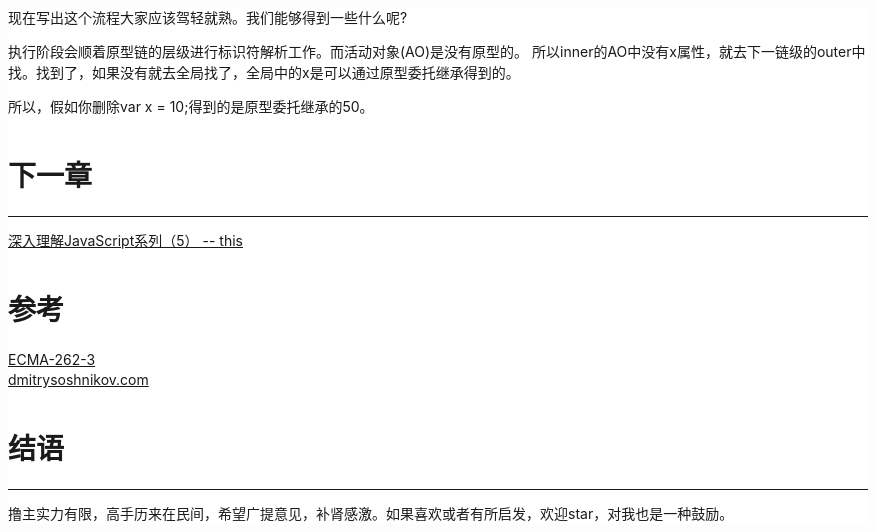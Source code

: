 现在写出这个流程大家应该驾轻就熟。我们能够得到一些什么呢?

执行阶段会顺着原型链的层级进行标识符解析工作。而活动对象(AO)是没有原型的。
所以inner的AO中没有x属性，就去下一链级的outer中找。找到了，如果没有就去全局找了，全局中的x是可以通过原型委托继承得到的。

所以，假如你删除var x = 10;得到的是原型委托继承的50。

# 下一章
***
<a href='this.md'>深入理解JavaScript系列（5） -- this</a>

# 参考

<a href='http://lzw.me/pages/ecmascript/#143'>ECMA-262-3</a></br>
<a href="http://dmitrysoshnikov.com/">dmitrysoshnikov.com</a>

# 结语
***
撸主实力有限，高手历来在民间，希望广提意见，补肾感激。如果喜欢或者有所启发，欢迎star，对我也是一种鼓励。